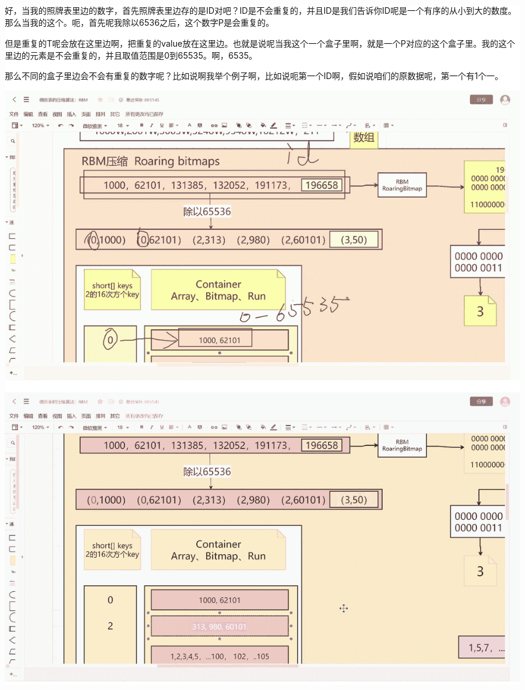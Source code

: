 好，当我的照牌表里边的数字，首先照牌表里边存的是ID对吧？ID是不会重复的，并且ID是我们告诉你ID呢是一个有序的从小到大的数度。那么当我的这个。呃，首先呢我除以6536之后，这个数字P是会重复的。

但是重复的T呢会放在这里边啊，把重复的value放在这里边。也就是说呢当我这个一个盒子里啊，就是一个P对应的这个盒子里。我的这个里边的元素是不会重复的，并且取值范围是0到65535。啊，6535。

那么不同的盒子里边会不会有重复的数字呢？比如说啊我举个例子啊，比如说呃第一个ID啊，假如说咱们的原数据呢，第一个有1个一。



![](img/e38f241e6b4c12a77af12fefc7368f10_44.png)

![](img/e38f241e6b4c12a77af12fefc7368f10_45.png)
